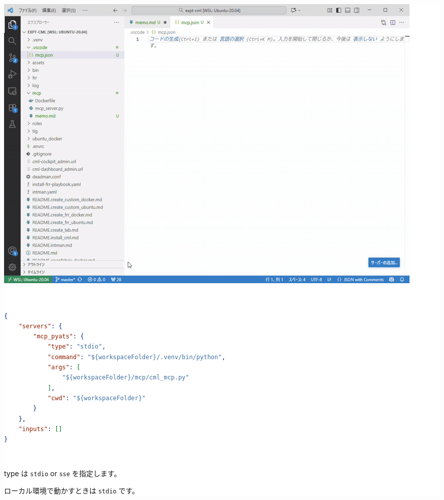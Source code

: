 ![vscode](/assets/mcp_vscode_workspace.gif)

<br>

```json
{
    "servers": {
        "mcp_pyats": {
            "type": "stdio",
            "command": "${workspaceFolder}/.venv/bin/python",
            "args": [
                "${workspaceFolder}/mcp/cml_mcp.py"
            ],
            "cwd": "${workspaceFolder}"
        }
    },
    "inputs": []
}
```

<br>

type は `stdio` or `sse` を指定します。

ローカル環境で動かすときは `stdio` です。
